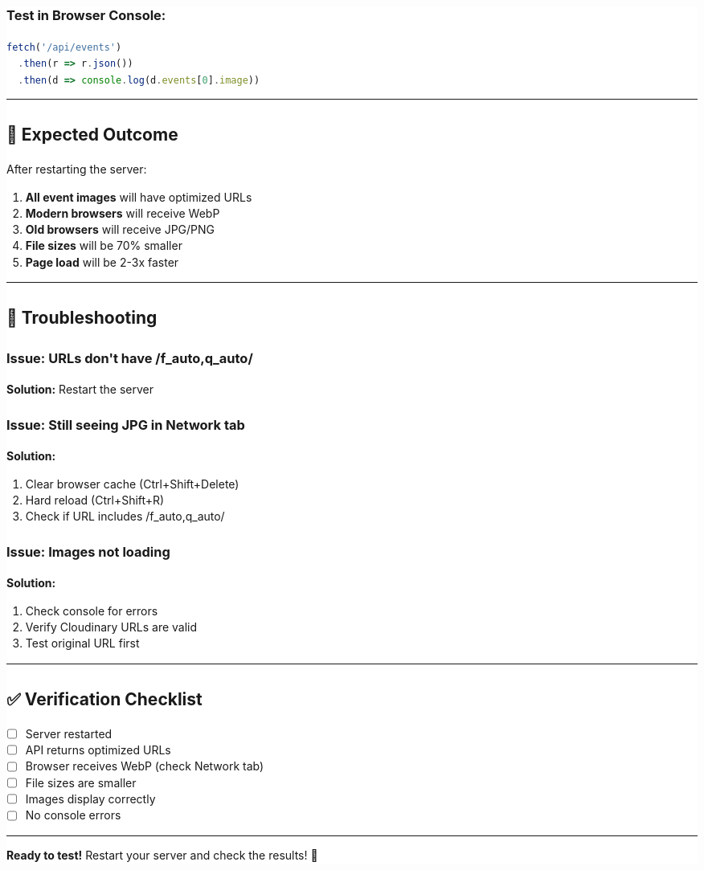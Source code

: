 ### Test in Browser Console:
```javascript
fetch('/api/events')
  .then(r => r.json())
  .then(d => console.log(d.events[0].image))
```

---

## 🎉 Expected Outcome

After restarting the server:

1. **All event images** will have optimized URLs
2. **Modern browsers** will receive WebP
3. **Old browsers** will receive JPG/PNG
4. **File sizes** will be 70% smaller
5. **Page load** will be 2-3x faster

---

## 🔧 Troubleshooting

### Issue: URLs don't have /f_auto,q_auto/
**Solution:** Restart the server

### Issue: Still seeing JPG in Network tab
**Solution:** 
1. Clear browser cache (Ctrl+Shift+Delete)
2. Hard reload (Ctrl+Shift+R)
3. Check if URL includes /f_auto,q_auto/

### Issue: Images not loading
**Solution:**
1. Check console for errors
2. Verify Cloudinary URLs are valid
3. Test original URL first

---

## ✅ Verification Checklist

- [ ] Server restarted
- [ ] API returns optimized URLs
- [ ] Browser receives WebP (check Network tab)
- [ ] File sizes are smaller
- [ ] Images display correctly
- [ ] No console errors

---

**Ready to test!** Restart your server and check the results! 🚀
